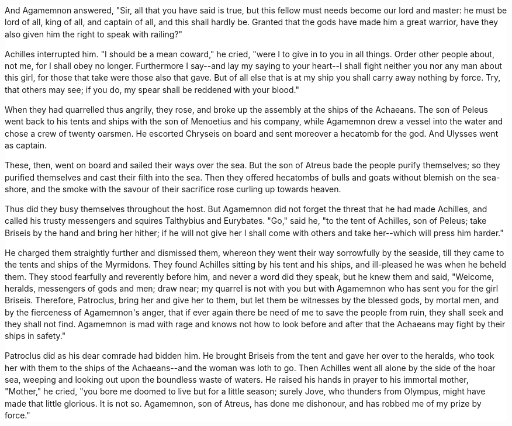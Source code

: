 And Agamemnon answered, "Sir, all that you have said is true, but this
fellow must needs become our lord and master: he must be lord of all,
king of all, and captain of all, and this shall hardly be. Granted that
the gods have made him a great warrior, have they also given him the
right to speak with railing?"

Achilles interrupted him. "I should be a mean coward," he cried, "were
I to give in to you in all things. Order other people about, not me,
for I shall obey no longer. Furthermore I say--and lay my saying to
your heart--I shall fight neither you nor any man about this girl, for
those that take were those also that gave. But of all else that is at
my ship you shall carry away nothing by force. Try, that others may
see; if you do, my spear shall be reddened with your blood."

When they had quarrelled thus angrily, they rose, and broke up the
assembly at the ships of the Achaeans. The son of Peleus went back to
his tents and ships with the son of Menoetius and his company, while
Agamemnon drew a vessel into the water and chose a crew of twenty
oarsmen. He escorted Chryseis on board and sent moreover a hecatomb for
the god. And Ulysses went as captain.

These, then, went on board and sailed their ways over the sea. But the
son of Atreus bade the people purify themselves; so they purified
themselves and cast their filth into the sea. Then they offered
hecatombs of bulls and goats without blemish on the sea-shore, and the
smoke with the savour of their sacrifice rose curling up towards heaven.

Thus did they busy themselves throughout the host. But Agamemnon did
not forget the threat that he had made Achilles, and called his trusty
messengers and squires Talthybius and Eurybates. "Go," said he, "to the
tent of Achilles, son of Peleus; take Briseis by the hand and bring her
hither; if he will not give her I shall come with others and take
her--which will press him harder."

He charged them straightly further and dismissed them, whereon they
went their way sorrowfully by the seaside, till they came to the tents
and ships of the Myrmidons. They found Achilles sitting by his tent and
his ships, and ill-pleased he was when he beheld them. They stood
fearfully and reverently before him, and never a word did they speak,
but he knew them and said, "Welcome, heralds, messengers of gods and
men; draw near; my quarrel is not with you but with Agamemnon who has
sent you for the girl Briseis. Therefore, Patroclus, bring her and give
her to them, but let them be witnesses by the blessed gods, by mortal
men, and by the fierceness of Agamemnon's anger, that if ever again
there be need of me to save the people from ruin, they shall seek and
they shall not find. Agamemnon is mad with rage and knows not how to
look before and after that the Achaeans may fight by their ships in
safety."

Patroclus did as his dear comrade had bidden him. He brought Briseis
from the tent and gave her over to the heralds, who took her with them
to the ships of the Achaeans--and the woman was loth to go. Then
Achilles went all alone by the side of the hoar sea, weeping and
looking out upon the boundless waste of waters. He raised his hands in
prayer to his immortal mother, "Mother," he cried, "you bore me doomed
to live but for a little season; surely Jove, who thunders from
Olympus, might have made that little glorious. It is not so. Agamemnon,
son of Atreus, has done me dishonour, and has robbed me of my prize by
force."
